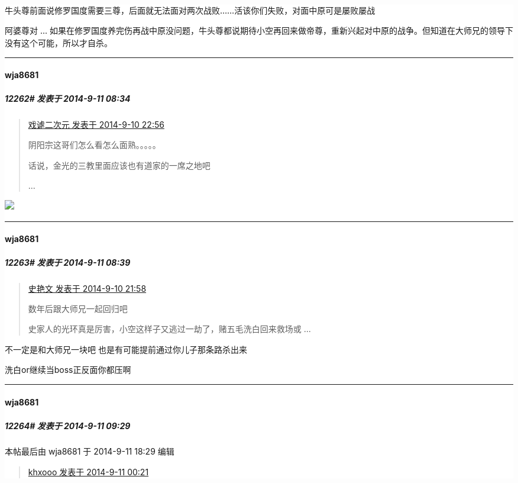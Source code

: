 牛头尊前面说修罗国度需要三尊，后面就无法面对两次战败……活该你们失败，对面中原可是屡败屡战


阿婆尊对 ...</blockquote>
如果在修罗国度养完伤再战中原没问题，牛头尊都说期待小空再回来做帝尊，重新兴起对中原的战争。但知道在大师兄的领导下没有这个可能，所以才自杀。







-----

####  wja8681  
##### 12262#       发表于 2014-9-11 08:34



<blockquote><a href="httphttps://bbs.saraba1st.com/2b/forum.php?mod=redirect&amp;goto=findpost&amp;pid=26584567&amp;ptid=346283" target="_blank">戏谑二次元 发表于 2014-9-10 22:56</a>

阴阳宗这哥们怎么看怎么面熟。。。。。

话说，金光的三教里面应该也有道家的一席之地吧

 ...</blockquote>
<img src="https://static.saraba1st.com/image/smiley/nq/016.gif" referrerpolicy="no-referrer">







-----

####  wja8681  
##### 12263#       发表于 2014-9-11 08:39



<blockquote><a href="httphttps://bbs.saraba1st.com/2b/forum.php?mod=redirect&amp;goto=findpost&amp;pid=26583948&amp;ptid=346283" target="_blank">史艳文 发表于 2014-9-10 21:58</a>

数年后跟大师兄一起回归吧

史家人的光环真是厉害，小空这样子又逃过一劫了，赌五毛洗白回来救场或 ...</blockquote>
不一定是和大师兄一块吧 也是有可能提前通过你儿子那条路杀出来


洗白or继续当boss正反面你都压啊







-----

####  wja8681  
##### 12264#       发表于 2014-9-11 09:29



 本帖最后由 wja8681 于 2014-9-11 18:29 编辑 
<blockquote><a href="httphttps://bbs.saraba1st.com/2b/forum.php?mod=redirect&amp;goto=findpost&amp;pid=26585308&amp;ptid=346283" target="_blank">khxooo 发表于 2014-9-11 00:21</a>
